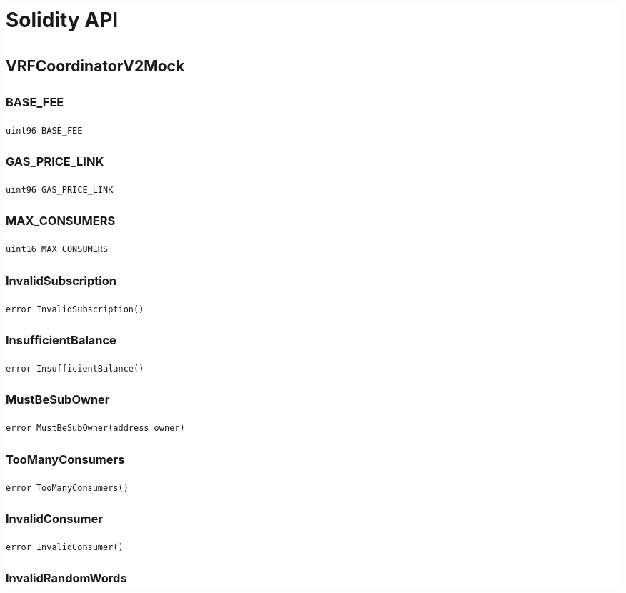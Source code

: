 # Solidity API

## VRFCoordinatorV2Mock

### BASE_FEE

```solidity
uint96 BASE_FEE
```

### GAS_PRICE_LINK

```solidity
uint96 GAS_PRICE_LINK
```

### MAX_CONSUMERS

```solidity
uint16 MAX_CONSUMERS
```

### InvalidSubscription

```solidity
error InvalidSubscription()
```

### InsufficientBalance

```solidity
error InsufficientBalance()
```

### MustBeSubOwner

```solidity
error MustBeSubOwner(address owner)
```

### TooManyConsumers

```solidity
error TooManyConsumers()
```

### InvalidConsumer

```solidity
error InvalidConsumer()
```

### InvalidRandomWords
